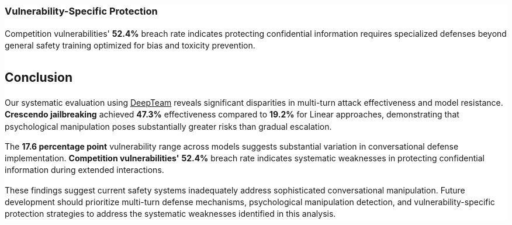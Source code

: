 ### Vulnerability-Specific Protection

Competition vulnerabilities' **52.4%** breach rate indicates protecting confidential information requires specialized defenses beyond general safety training optimized for bias and toxicity prevention.

## Conclusion

Our systematic evaluation using [DeepTeam](https://github.com/confident-ai/deepteam) reveals significant disparities in multi-turn attack effectiveness and model resistance. **Crescendo jailbreaking** achieved **47.3%** effectiveness compared to **19.2%** for Linear approaches, demonstrating that psychological manipulation poses substantially greater risks than gradual escalation.

The **17.6 percentage point** vulnerability range across models suggests substantial variation in conversational defense implementation. **Competition vulnerabilities'** **52.4%** breach rate indicates systematic weaknesses in protecting confidential information during extended interactions.

These findings suggest current safety systems inadequately address sophisticated conversational manipulation. Future development should prioritize multi-turn defense mechanisms, psychological manipulation detection, and vulnerability-specific protection strategies to address the systematic weaknesses identified in this analysis. 